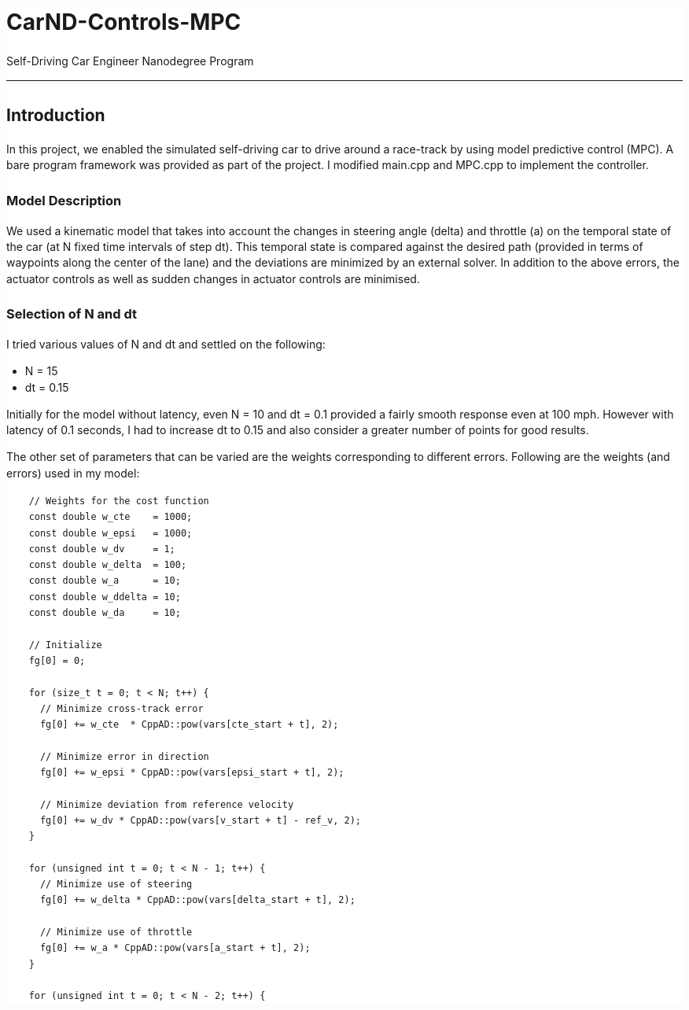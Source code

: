 # CarND-Controls-MPC
Self-Driving Car Engineer Nanodegree Program

---

## Introduction
In this project, we enabled the simulated self-driving car to drive around a race-track by using
model predictive control (MPC). A bare program framework was provided as part of the project.
I modified main.cpp and MPC.cpp to implement the controller.

### Model Description
We used a kinematic model that takes into account the changes in steering angle (delta) and
throttle (a) on the temporal state of the car (at N fixed time intervals of step dt).
This temporal state is compared against the desired path (provided in terms of waypoints
along the center of the lane) and the deviations are minimized by an external solver.
In addition to the above errors, the actuator controls as well as sudden changes in
actuator controls are minimised.

### Selection of N and dt
I tried various values of N and dt and settled on the following:
* N = 15
* dt = 0.15

Initially for the model without latency, even N = 10 and dt = 0.1 provided a fairly smooth
response even at 100 mph. However with latency of 0.1 seconds, I had to increase dt to 0.15
and also consider a greater number of points for good results.

The other set of parameters that can be varied are the weights corresponding to different errors.
Following are the weights (and errors) used in my model:

```
    // Weights for the cost function
    const double w_cte    = 1000;
    const double w_epsi   = 1000;
    const double w_dv     = 1;
    const double w_delta  = 100;
    const double w_a      = 10;
    const double w_ddelta = 10;
    const double w_da     = 10;
    
    // Initialize
    fg[0] = 0;

    for (size_t t = 0; t < N; t++) {
      // Minimize cross-track error
      fg[0] += w_cte  * CppAD::pow(vars[cte_start + t], 2);

      // Minimize error in direction
      fg[0] += w_epsi * CppAD::pow(vars[epsi_start + t], 2);

      // Minimize deviation from reference velocity
      fg[0] += w_dv * CppAD::pow(vars[v_start + t] - ref_v, 2);
    }

    for (unsigned int t = 0; t < N - 1; t++) {
      // Minimize use of steering
      fg[0] += w_delta * CppAD::pow(vars[delta_start + t], 2);

      // Minimize use of throttle
      fg[0] += w_a * CppAD::pow(vars[a_start + t], 2);
    }

    for (unsigned int t = 0; t < N - 2; t++) {
```